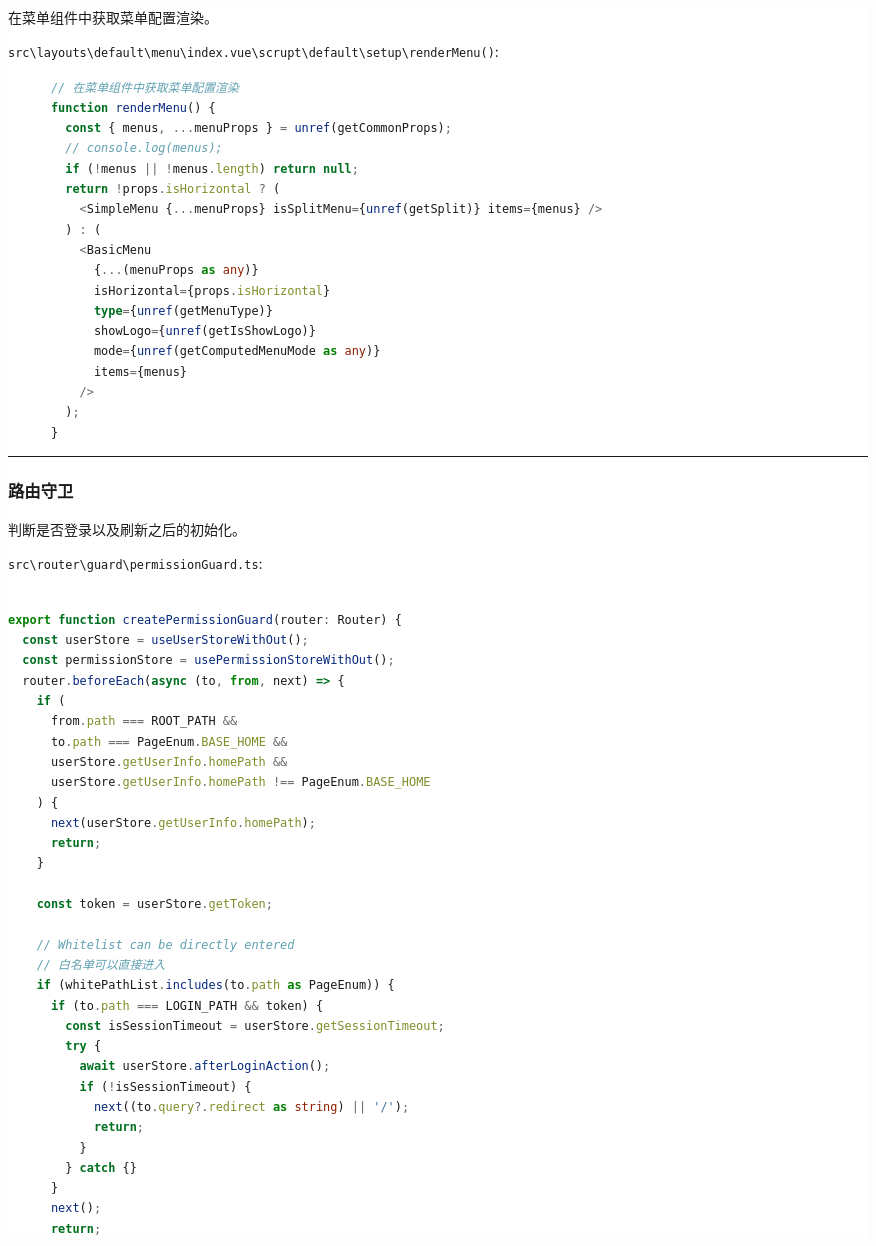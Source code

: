 在菜单组件中获取菜单配置渲染。

`src\layouts\default\menu\index.vue\scrupt\default\setup\renderMenu()`:

```typescript
      // 在菜单组件中获取菜单配置渲染
      function renderMenu() {
        const { menus, ...menuProps } = unref(getCommonProps);
        // console.log(menus);
        if (!menus || !menus.length) return null;
        return !props.isHorizontal ? (
          <SimpleMenu {...menuProps} isSplitMenu={unref(getSplit)} items={menus} />
        ) : (
          <BasicMenu
            {...(menuProps as any)}
            isHorizontal={props.isHorizontal}
            type={unref(getMenuType)}
            showLogo={unref(getIsShowLogo)}
            mode={unref(getComputedMenuMode as any)}
            items={menus}
          />
        );
      }
```

---

### 路由守卫

判断是否登录以及刷新之后的初始化。

`src\router\guard\permissionGuard.ts`:

```typescript

export function createPermissionGuard(router: Router) {
  const userStore = useUserStoreWithOut();
  const permissionStore = usePermissionStoreWithOut();
  router.beforeEach(async (to, from, next) => {
    if (
      from.path === ROOT_PATH &&
      to.path === PageEnum.BASE_HOME &&
      userStore.getUserInfo.homePath &&
      userStore.getUserInfo.homePath !== PageEnum.BASE_HOME
    ) {
      next(userStore.getUserInfo.homePath);
      return;
    }

    const token = userStore.getToken;

    // Whitelist can be directly entered
    // 白名单可以直接进入
    if (whitePathList.includes(to.path as PageEnum)) {
      if (to.path === LOGIN_PATH && token) {
        const isSessionTimeout = userStore.getSessionTimeout;
        try {
          await userStore.afterLoginAction();
          if (!isSessionTimeout) {
            next((to.query?.redirect as string) || '/');
            return;
          }
        } catch {}
      }
      next();
      return;
```